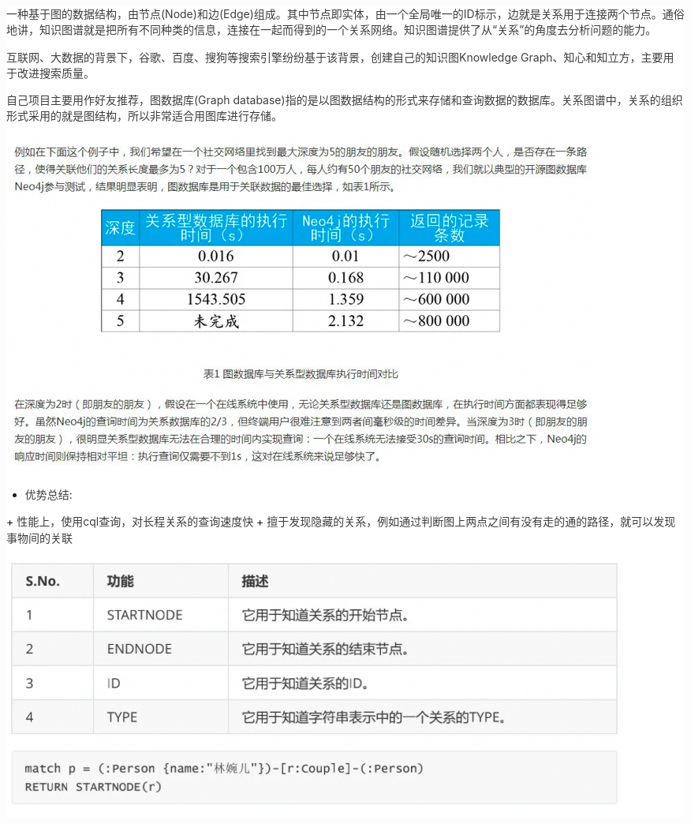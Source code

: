 <font style="color:rgb(62, 62, 62);">一种基于图的数据结构，由节点(Node)和边(Edge)组成。其中节点即实体，由一个全局唯一的ID标示，边就是关系用于连接两个节点。通俗地讲，知识图谱就是把所有不同种类的信息，连接在一起而得到的一个关系网络。知识图谱提供了从“关系”的角度去分析问题的能力。</font>

<font style="color:rgba(0, 0, 0, 0.9);">  
</font>

<font style="color:rgb(62, 62, 62);">互联网、大数据的背景下，谷歌、百度、搜狗等搜索引擎纷纷基于该背景，创建自己的知识图Knowledge Graph、知心和知立方，主要用于改进搜索质量。</font>

<font style="color:rgba(0, 0, 0, 0.9);">  
</font>

<font style="color:rgb(62, 62, 62);">自己项目主要用作好友推荐，图数据库(Graph database)指的是以图数据结构的形式来存储和查询数据的数据库。关系图谱中，关系的组织形式采用的就是图结构，所以非常适合用图库进行存储。</font>

<font style="color:rgba(0, 0, 0, 0.9);">  
</font>

![1714392820158-77ea2d88-6ff0-41de-919c-b0a4a4835439.png](./img/Isb55JU4tQo6G3DX/1714392820158-77ea2d88-6ff0-41de-919c-b0a4a4835439-188291.png)

+ <font style="color:rgb(62, 62, 62);">优势总结:  
</font>
+ <font style="color:rgb(62, 62, 62);">性能上，使用cql查询，对长程关系的查询速度快</font>
+ <font style="color:rgb(62, 62, 62);">擅于发现隐藏的关系，例如通过判断图上两点之间有没有走的通的路径，就可以发现事物间的关联</font>

![1714392820186-1fe9db23-e135-400e-909c-dc0f4b082777.png](./img/Isb55JU4tQo6G3DX/1714392820186-1fe9db23-e135-400e-909c-dc0f4b082777-379706.png)
